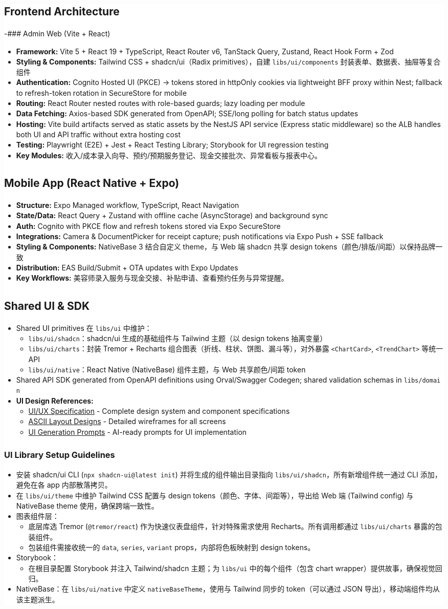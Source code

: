 ## Frontend Architecture

-### Admin Web (Vite + React)

- **Framework:** Vite 5 + React 19 + TypeScript, React Router v6, TanStack Query, Zustand, React Hook Form + Zod
- **Styling & Components:** Tailwind CSS + shadcn/ui（Radix primitives），自建 `libs/ui/components` 封装表单、数据表、抽屉等复合组件
- **Authentication:** Cognito Hosted UI (PKCE) → tokens stored in httpOnly cookies via lightweight BFF proxy within Nest; fallback to refresh-token rotation in SecureStore for mobile
- **Routing:** React Router nested routes with role-based guards; lazy loading per module
- **Data Fetching:** Axios-based SDK generated from OpenAPI; SSE/long polling for batch status updates
- **Hosting:** Vite build artifacts served as static assets by the NestJS API service (Express static middleware) so the ALB handles both UI and API traffic without extra hosting cost
- **Testing:** Playwright (E2E) + Jest + React Testing Library; Storybook for UI regression testing
- **Key Modules:** 收入/成本录入向导、预约/预期服务登记、现金交接批次、异常看板与报表中心。

## Mobile App (React Native + Expo)

- **Structure:** Expo Managed workflow, TypeScript, React Navigation
- **State/Data:** React Query + Zustand with offline cache (AsyncStorage) and background sync
- **Auth:** Cognito with PKCE flow and refresh tokens stored via Expo SecureStore
- **Integrations:** Camera & DocumentPicker for receipt capture; push notifications via Expo Push + SSE fallback
- **Styling & Components:** NativeBase 3 结合自定义 theme，与 Web 端 shadcn 共享 design tokens（颜色/排版/间距）以保持品牌一致
- **Distribution:** EAS Build/Submit + OTA updates with Expo Updates
- **Key Workflows:** 美容师录入服务与现金交接、补贴申请、查看预约任务与异常提醒。

## Shared UI & SDK

- Shared UI primitives 在 `libs/ui` 中维护：
  - `libs/ui/shadcn`：shadcn/ui 生成的基础组件与 Tailwind 主题（以 design tokens 抽离变量）
  - `libs/ui/charts`：封装 Tremor + Recharts 组合图表（折线、柱状、饼图、漏斗等），对外暴露 `<ChartCard>`, `<TrendChart>` 等统一 API
  - `libs/ui/native`：React Native (NativeBase) 组件主题，与 Web 共享颜色/间距 token
- Shared API SDK generated from OpenAPI definitions using Orval/Swagger Codegen; shared validation schemas in `libs/domain`
- **UI Design References:**
  - [UI/UX Specification](../front-end-spec.md) - Complete design system and component specifications
  - [ASCII Layout Designs](../ui-design/ascii-layouts.md) - Detailed wireframes for all screens
  - [UI Generation Prompts](../ui-prompts.md) - AI-ready prompts for UI implementation

### UI Library Setup Guidelines

- 安装 shadcn/ui CLI (`npx shadcn-ui@latest init`) 并将生成的组件输出目录指向 `libs/ui/shadcn`，所有新增组件统一通过 CLI 添加，避免在各 app 内部散落拷贝。
- 在 `libs/ui/theme` 中维护 Tailwind CSS 配置与 design tokens（颜色、字体、间距等），导出给 Web 端 (Tailwind config) 与 NativeBase theme 使用，确保跨端一致性。
- 图表组件层：
  - 底层库选 Tremor (`@tremor/react`) 作为快速仪表盘组件，针对特殊需求使用 Recharts。所有调用都通过 `libs/ui/charts` 暴露的包装组件。
  - 包装组件需接收统一的 `data`, `series`, `variant` props，内部将色板映射到 design tokens。
- Storybook：
  - 在根目录配置 Storybook 并注入 Tailwind/shadcn 主题；为 `libs/ui` 中的每个组件（包含 chart wrapper）提供故事，确保视觉回归。
- NativeBase：在 `libs/ui/native` 中定义 `nativeBaseTheme`，使用与 Tailwind 同步的 token（可以通过 JSON 导出），移动端组件均从该主题派生。
